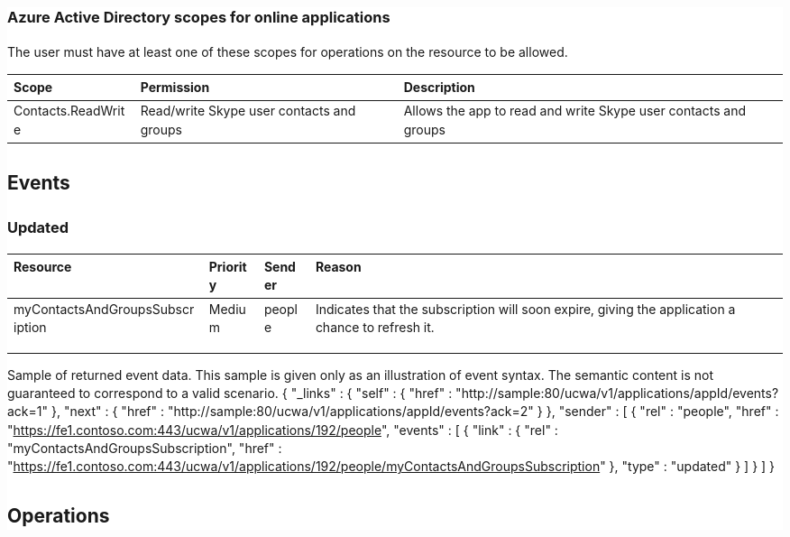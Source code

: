### Azure Active Directory scopes for online applications

The user must have at least one of these scopes for operations on the resource to be allowed.

|Scope|Permission|Description|
|:-----|:-----|:-----|
|Contacts.ReadWrite|Read/write Skype user contacts and groups|Allows the app to read and write Skype user contacts and groups|

## Events
<a name="sectionSection2"></a>

### Updated

|Resource|Priority|Sender|Reason|
|:-----|:-----|:-----|:-----|
|myContactsAndGroupsSubscription|Medium|people|Indicates that the subscription will soon expire, giving the application a chance to refresh it.</p><p></p>|

Sample of returned event data.
This sample is given only as an illustration of event syntax. The semantic content is not guaranteed to correspond to a valid scenario.
{
  "_links" : {
    "self" : {
      "href" : "http://sample:80/ucwa/v1/applications/appId/events?ack=1"
    },
    "next" : {
      "href" : "http://sample:80/ucwa/v1/applications/appId/events?ack=2"
    }
  },
  "sender" : [
    {
      "rel" : "people",
      "href" : "https://fe1.contoso.com:443/ucwa/v1/applications/192/people",
      "events" : [
        {
          "link" : {
            "rel" : "myContactsAndGroupsSubscription",
            "href" : "https://fe1.contoso.com:443/ucwa/v1/applications/192/people/myContactsAndGroupsSubscription"
          },
          "type" : "updated"
        }
      ]
    }
  ]
}


## Operations
